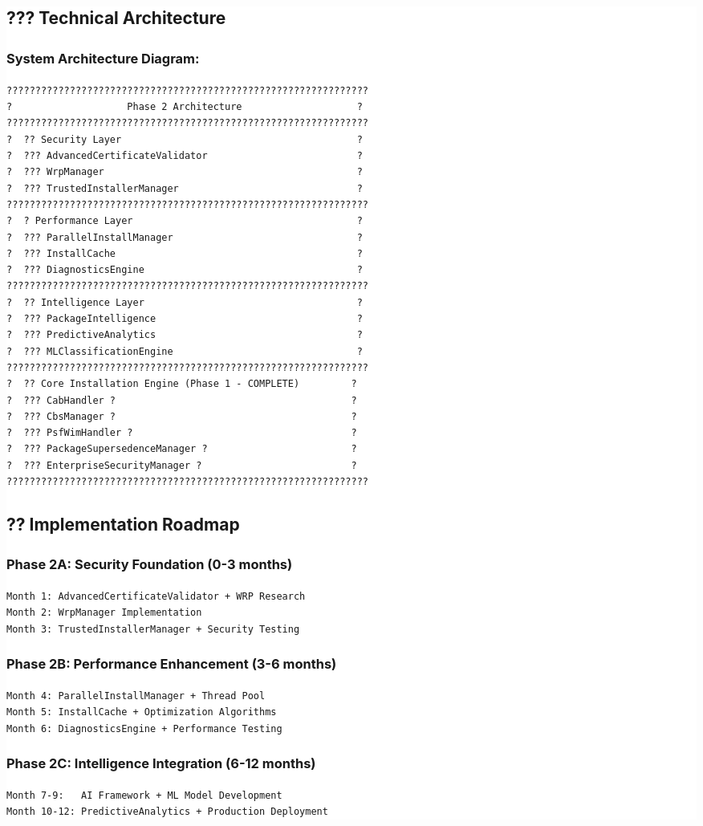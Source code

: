 ## ??? **Technical Architecture**

### **System Architecture Diagram:**
```
???????????????????????????????????????????????????????????????
?                    Phase 2 Architecture                    ?
???????????????????????????????????????????????????????????????
?  ?? Security Layer                                         ?
?  ??? AdvancedCertificateValidator                          ?
?  ??? WrpManager                                            ?
?  ??? TrustedInstallerManager                               ?
???????????????????????????????????????????????????????????????
?  ? Performance Layer                                       ?
?  ??? ParallelInstallManager                                ?
?  ??? InstallCache                                          ?
?  ??? DiagnosticsEngine                                     ?
???????????????????????????????????????????????????????????????
?  ?? Intelligence Layer                                     ?
?  ??? PackageIntelligence                                   ?
?  ??? PredictiveAnalytics                                   ?
?  ??? MLClassificationEngine                                ?
???????????????????????????????????????????????????????????????
?  ?? Core Installation Engine (Phase 1 - COMPLETE)         ?
?  ??? CabHandler ?                                         ?
?  ??? CbsManager ?                                         ?
?  ??? PsfWimHandler ?                                      ?
?  ??? PackageSupersedenceManager ?                         ?
?  ??? EnterpriseSecurityManager ?                          ?
???????????????????????????????????????????????????????????????
```

## ?? **Implementation Roadmap**

### **Phase 2A: Security Foundation (0-3 months)**
```
Month 1: AdvancedCertificateValidator + WRP Research
Month 2: WrpManager Implementation  
Month 3: TrustedInstallerManager + Security Testing
```

### **Phase 2B: Performance Enhancement (3-6 months)**
```
Month 4: ParallelInstallManager + Thread Pool
Month 5: InstallCache + Optimization Algorithms
Month 6: DiagnosticsEngine + Performance Testing
```

### **Phase 2C: Intelligence Integration (6-12 months)**
```
Month 7-9:   AI Framework + ML Model Development
Month 10-12: PredictiveAnalytics + Production Deployment
```
